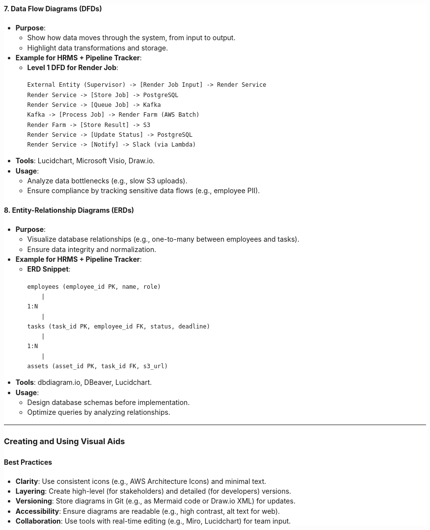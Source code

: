 #### **7. Data Flow Diagrams (DFDs)**
- **Purpose**:
  - Show how data moves through the system, from input to output.
  - Highlight data transformations and storage.
- **Example for HRMS + Pipeline Tracker**:
  - **Level 1 DFD for Render Job**:
    ```
    External Entity (Supervisor) -> [Render Job Input] -> Render Service
    Render Service -> [Store Job] -> PostgreSQL
    Render Service -> [Queue Job] -> Kafka
    Kafka -> [Process Job] -> Render Farm (AWS Batch)
    Render Farm -> [Store Result] -> S3
    Render Service -> [Update Status] -> PostgreSQL
    Render Service -> [Notify] -> Slack (via Lambda)
    ```
- **Tools**: Lucidchart, Microsoft Visio, Draw.io.
- **Usage**:
  - Analyze data bottlenecks (e.g., slow S3 uploads).
  - Ensure compliance by tracking sensitive data flows (e.g., employee PII).

#### **8. Entity-Relationship Diagrams (ERDs)**
- **Purpose**:
  - Visualize database relationships (e.g., one-to-many between employees and tasks).
  - Ensure data integrity and normalization.
- **Example for HRMS + Pipeline Tracker**:
  - **ERD Snippet**:
    ```
    employees (employee_id PK, name, role)
        |
    1:N
        |
    tasks (task_id PK, employee_id FK, status, deadline)
        |
    1:N
        |
    assets (asset_id PK, task_id FK, s3_url)
    ```
- **Tools**: dbdiagram.io, DBeaver, Lucidchart.
- **Usage**:
  - Design database schemas before implementation.
  - Optimize queries by analyzing relationships.

---

### **Creating and Using Visual Aids**

#### **Best Practices**
- **Clarity**: Use consistent icons (e.g., AWS Architecture Icons) and minimal text.
- **Layering**: Create high-level (for stakeholders) and detailed (for developers) versions.
- **Versioning**: Store diagrams in Git (e.g., as Mermaid code or Draw.io XML) for updates.
- **Accessibility**: Ensure diagrams are readable (e.g., high contrast, alt text for web).
- **Collaboration**: Use tools with real-time editing (e.g., Miro, Lucidchart) for team input.
